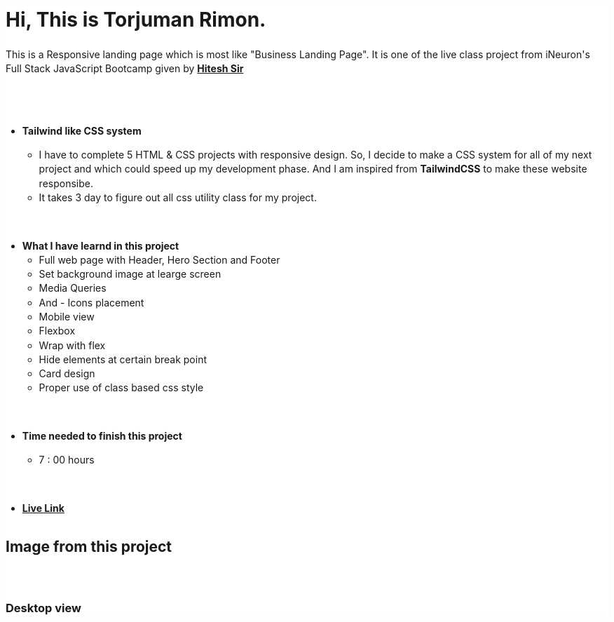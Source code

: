 # Hi, This is Torjuman Rimon.

This is a Responsive landing page which is most like "Business Landing Page". It is one of the live class project from iNeuron's Full Stack JavaScript Bootcamp given by **[Hitesh Sir](https://github.com/hiteshchoudhary)**

<br>
<br>

- **Tailwind like CSS system**

  - I have to complete 5 HTML & CSS projects with responsive design. So, I decide to make a CSS system for all of my next project and which could speed up my development phase. And I am inspired from **TailwindCSS** to make these website responsibe.
  - It takes 3 day to figure out all css utility class for my project.

<br>

- **What I have learnd in this project**
  - Full web page with Header, Hero Section and Footer
  - Set background image at learge screen
  - Media Queries
  - And - Icons placement
  - Mobile view
  - Flexbox
  - Wrap with flex
  - Hide elements at certain break point
  - Card design
  - Proper use of class based css style

<br>

- **Time needed to finish this project**

  - 7 : 00 hours

<br>

- **[Live Link](https://tr-dance-home-page.netlify.app/)**

## Image from this project

<br>

### Desktop view
